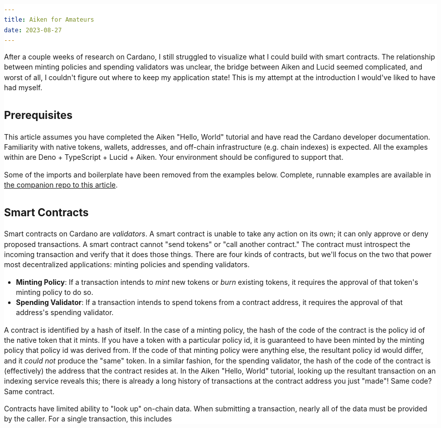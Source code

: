 ```yaml
---
title: Aiken for Amateurs
date: 2023-08-27
---
```



After a couple weeks of research on Cardano, I still struggled to visualize what I could build with smart contracts. The relationship between minting policies and spending validators was unclear, the bridge between Aiken and Lucid seemed complicated, and worst of all, I couldn't figure out where to keep my application state! This is my attempt at the introduction I would've liked to have had myself.


## Prerequisites

This article assumes you have completed the Aiken "Hello, World" tutorial and have read the Cardano developer documentation. Familiarity with native tokens, wallets, addresses, and off-chain infrastructure (e.g. chain indexes) is expected. All the examples within are Deno + TypeScript + Lucid + Aiken. Your environment should be configured to support that.

Some of the imports and boilerplate have been removed from the examples below. Complete, runnable examples are available in [the companion repo to this article](https://github.com/Piefayth/aiken-blog-1-code/tree/main).

## Smart Contracts


Smart contracts on Cardano are _validators_. A smart contract is unable to take any action on its own; it can only approve or deny proposed transactions. A smart contract cannot "send tokens" or "call another contract." The contract must introspect the incoming transaction and verify that it does those things. There are four kinds of contracts, but we'll focus on the two that power most decentralized applications: minting policies and spending validators.


- **Minting Policy**: If a transaction intends to _mint_ new tokens or _burn_ existing tokens, it requires the approval of that token's minting policy to do so.
- **Spending Validator**: If a transaction intends to spend tokens from a contract address, it requires the approval of that address's spending validator.


A contract is identified by a hash of itself. In the case of a minting policy, the hash of the code of the contract is the policy id of the native token that it mints. If you have a token with a particular policy id, it is guaranteed to have been minted by the minting policy that policy id was derived from. If the code of that minting policy were anything else, the resultant policy id would differ, and it _could not_ produce the "same" token. In a similar fashion, for the spending validator, the hash of the code of the contract is (effectively) the address that the contract resides at. In the Aiken "Hello, World" tutorial, looking up the resultant transaction on an indexing service reveals this; there is already a long history of transactions at the contract address you just "made"! Same code? Same contract.

Contracts have limited ability to "look up" on-chain data. When submitting a transaction, nearly all of the data must be provided by the caller. For a single transaction, this includes
